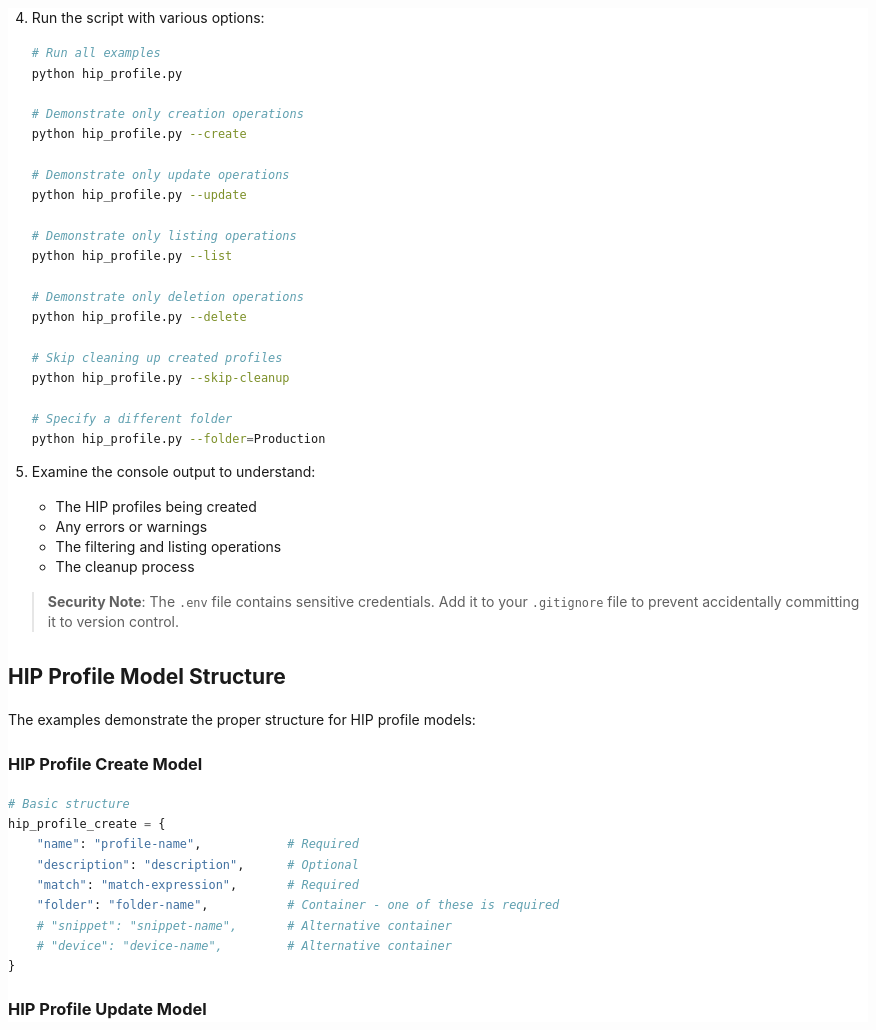 4. Run the script with various options:
   ```bash
   # Run all examples
   python hip_profile.py
   
   # Demonstrate only creation operations
   python hip_profile.py --create
   
   # Demonstrate only update operations
   python hip_profile.py --update
   
   # Demonstrate only listing operations
   python hip_profile.py --list
   
   # Demonstrate only deletion operations
   python hip_profile.py --delete
   
   # Skip cleaning up created profiles
   python hip_profile.py --skip-cleanup
   
   # Specify a different folder
   python hip_profile.py --folder=Production
   ```

5. Examine the console output to understand:
   - The HIP profiles being created
   - Any errors or warnings
   - The filtering and listing operations
   - The cleanup process

> **Security Note**: The `.env` file contains sensitive credentials. Add it to your `.gitignore` file to prevent accidentally committing it to version control.

## HIP Profile Model Structure

The examples demonstrate the proper structure for HIP profile models:

### HIP Profile Create Model

```python
# Basic structure
hip_profile_create = {
    "name": "profile-name",            # Required
    "description": "description",      # Optional
    "match": "match-expression",       # Required
    "folder": "folder-name",           # Container - one of these is required
    # "snippet": "snippet-name",       # Alternative container
    # "device": "device-name",         # Alternative container
}
```

### HIP Profile Update Model
